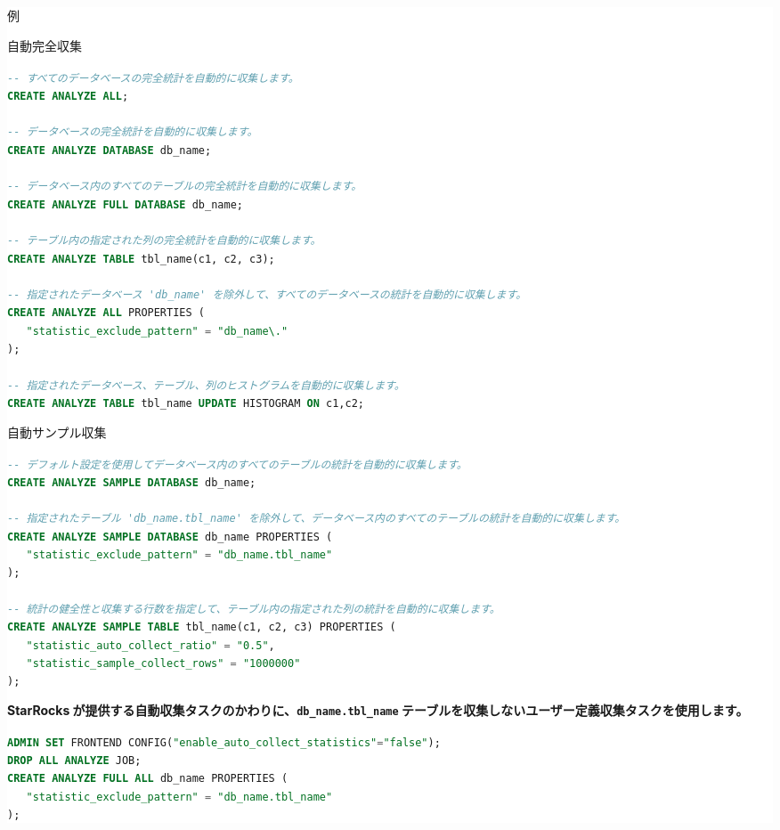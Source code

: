例

自動完全収集

```SQL
-- すべてのデータベースの完全統計を自動的に収集します。
CREATE ANALYZE ALL;

-- データベースの完全統計を自動的に収集します。
CREATE ANALYZE DATABASE db_name;

-- データベース内のすべてのテーブルの完全統計を自動的に収集します。
CREATE ANALYZE FULL DATABASE db_name;

-- テーブル内の指定された列の完全統計を自動的に収集します。
CREATE ANALYZE TABLE tbl_name(c1, c2, c3); 

-- 指定されたデータベース 'db_name' を除外して、すべてのデータベースの統計を自動的に収集します。
CREATE ANALYZE ALL PROPERTIES (
   "statistic_exclude_pattern" = "db_name\."
);

-- 指定されたデータベース、テーブル、列のヒストグラムを自動的に収集します。
CREATE ANALYZE TABLE tbl_name UPDATE HISTOGRAM ON c1,c2;
```

自動サンプル収集

```SQL
-- デフォルト設定を使用してデータベース内のすべてのテーブルの統計を自動的に収集します。
CREATE ANALYZE SAMPLE DATABASE db_name;

-- 指定されたテーブル 'db_name.tbl_name' を除外して、データベース内のすべてのテーブルの統計を自動的に収集します。
CREATE ANALYZE SAMPLE DATABASE db_name PROPERTIES (
   "statistic_exclude_pattern" = "db_name.tbl_name"
);

-- 統計の健全性と収集する行数を指定して、テーブル内の指定された列の統計を自動的に収集します。
CREATE ANALYZE SAMPLE TABLE tbl_name(c1, c2, c3) PROPERTIES (
   "statistic_auto_collect_ratio" = "0.5",
   "statistic_sample_collect_rows" = "1000000"
);

```

**StarRocks が提供する自動収集タスクのかわりに、`db_name.tbl_name` テーブルを収集しないユーザー定義収集タスクを使用します。**

```sql
ADMIN SET FRONTEND CONFIG("enable_auto_collect_statistics"="false");
DROP ALL ANALYZE JOB;
CREATE ANALYZE FULL ALL db_name PROPERTIES (
   "statistic_exclude_pattern" = "db_name.tbl_name"
);
```
